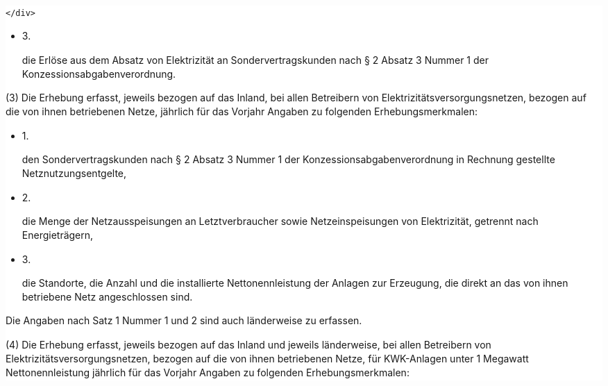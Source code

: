     </div>

  - 3\.
    
    <div>
    
    die Erlöse aus dem Absatz von Elektrizität an Sondervertragskunden
    nach § 2 Absatz 3 Nummer 1 der Konzessionsabgabenverordnung.
    
    </div>

</div>

<div class="jurAbsatz">

(3) Die Erhebung erfasst, jeweils bezogen auf das Inland, bei allen
Betreibern von Elektrizitätsversorgungsnetzen, bezogen auf die von ihnen
betriebenen Netze, jährlich für das Vorjahr Angaben zu folgenden
Erhebungsmerkmalen:

  - 1\.
    
    <div>
    
    den Sondervertragskunden nach § 2 Absatz 3 Nummer 1 der
    Konzessionsabgabenverordnung in Rechnung gestellte
    Netznutzungsentgelte,
    
    </div>

  - 2\.
    
    <div>
    
    die Menge der Netzausspeisungen an Letztverbraucher sowie
    Netzeinspeisungen von Elektrizität, getrennt nach Energieträgern,
    
    </div>

  - 3\.
    
    <div>
    
    die Standorte, die Anzahl und die installierte Nettonennleistung der
    Anlagen zur Erzeugung, die direkt an das von ihnen betriebene Netz
    angeschlossen sind.
    
    </div>

Die Angaben nach Satz 1 Nummer 1 und 2 sind auch länderweise zu
erfassen.

</div>

<div class="jurAbsatz">

(4) Die Erhebung erfasst, jeweils bezogen auf das Inland und jeweils
länderweise, bei allen Betreibern von Elektrizitätsversorgungsnetzen,
bezogen auf die von ihnen betriebenen Netze, für KWK-Anlagen unter 1
Megawatt Nettonennleistung jährlich für das Vorjahr Angaben zu folgenden
Erhebungsmerkmalen:
